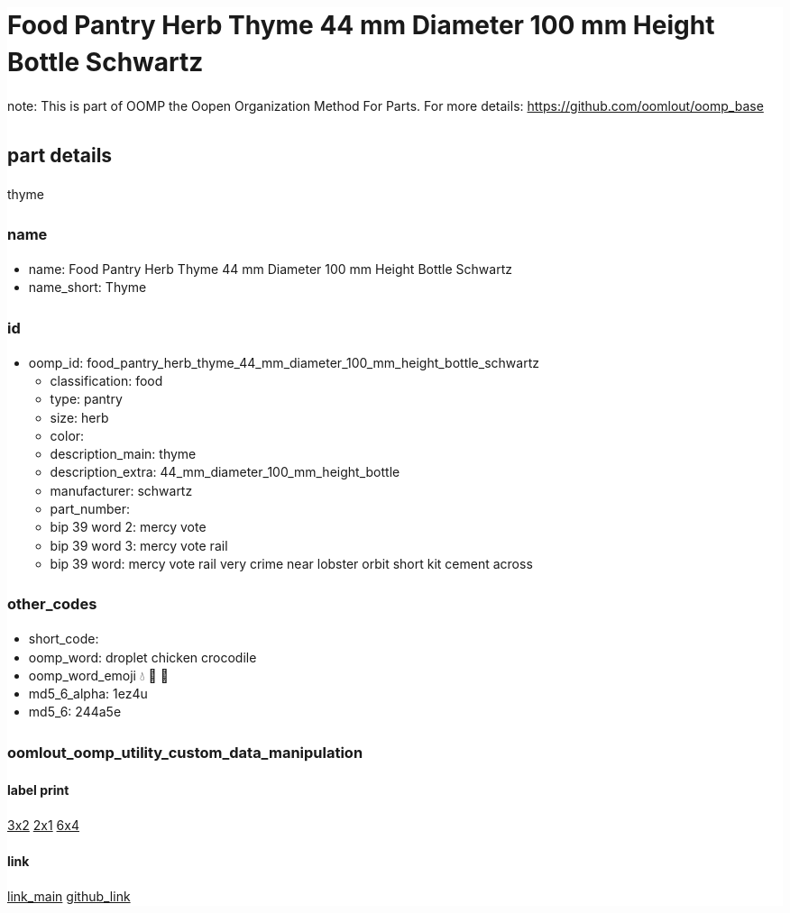 # Food Pantry Herb Thyme 44 mm Diameter 100 mm Height Bottle Schwartz  

note: This is part of OOMP the Oopen Organization Method For Parts. For more details: https://github.com/oomlout/oomp_base

##  part details



thyme

### name
* name: Food Pantry Herb Thyme 44 mm Diameter 100 mm Height Bottle Schwartz
* name_short: Thyme
### id
* oomp_id: food_pantry_herb_thyme_44_mm_diameter_100_mm_height_bottle_schwartz
  * classification: food
  * type: pantry
  * size: herb
  * color: 
  * description_main: thyme
  * description_extra: 44_mm_diameter_100_mm_height_bottle
  * manufacturer: schwartz
  * part_number: 
  * bip 39 word 2: mercy vote
  * bip 39 word 3: mercy vote rail
  * bip 39 word: mercy vote rail very crime near lobster orbit short kit cement across

### other_codes
* short_code: 
* oomp_word: droplet chicken crocodile
* oomp_word_emoji :droplet: :chicken: :crocodile:
* md5_6_alpha: 1ez4u
* md5_6: 244a5e






### oomlout_oomp_utility_custom_data_manipulation
#### label print
[3x2](http://192.168.1.245:1112/?label=oomp%201ez4u)
[2x1](http://192.168.1.242:1112/?label=oomp%201ez4u)
[6x4](http://192.168.1.55:1112/?label=oomp%201ez4u)    

#### link

[link_main](https://github.com/oomlout/oomlout_oomp_current_version_messy/tree/main/parts/food_pantry_herb_thyme_44_mm_diameter_100_mm_height_bottle_schwartz) [github_link](https://github.com/oomlout/oomlout_oomp_part_src/tree/main/parts/food_pantry_herb_thyme_44_mm_diameter_100_mm_height_bottle_schwartz)                             
